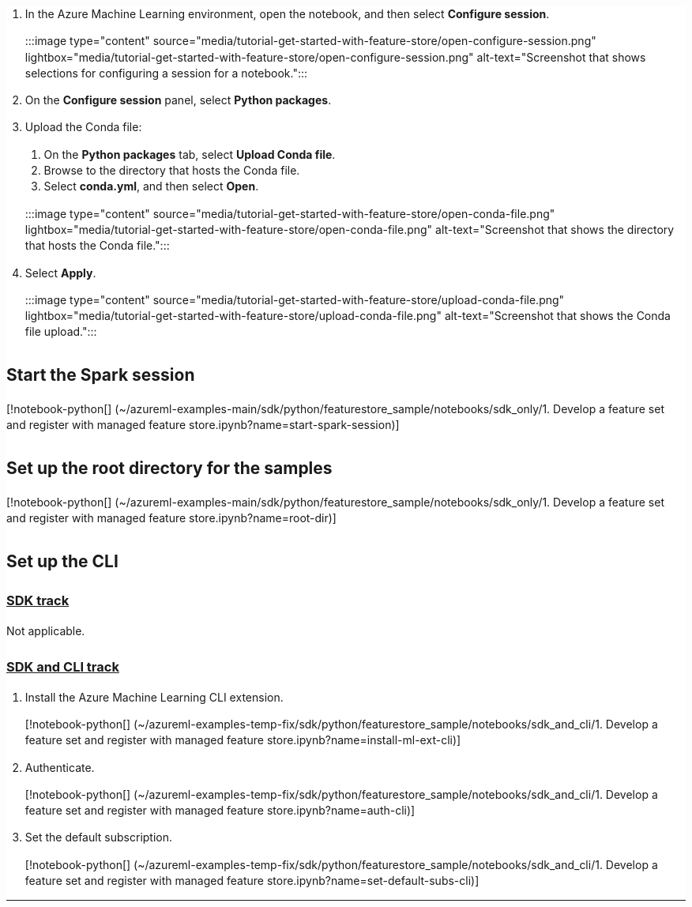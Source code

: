 1. In the Azure Machine Learning environment, open the notebook, and then select **Configure session**.

   :::image type="content" source="media/tutorial-get-started-with-feature-store/open-configure-session.png" lightbox="media/tutorial-get-started-with-feature-store/open-configure-session.png" alt-text="Screenshot that shows selections for configuring a session for a notebook.":::

1. On the **Configure session** panel, select **Python packages**.

1. Upload the Conda file:
   1. On the **Python packages** tab, select **Upload Conda file**.
   1. Browse to the directory that hosts the Conda file.
   1. Select **conda.yml**, and then select **Open**.

   :::image type="content" source="media/tutorial-get-started-with-feature-store/open-conda-file.png" lightbox="media/tutorial-get-started-with-feature-store/open-conda-file.png" alt-text="Screenshot that shows the directory that hosts the Conda file.":::

1. Select **Apply**.

   :::image type="content" source="media/tutorial-get-started-with-feature-store/upload-conda-file.png" lightbox="media/tutorial-get-started-with-feature-store/upload-conda-file.png" alt-text="Screenshot that shows the Conda file upload.":::

## Start the Spark session

[!notebook-python[] (~/azureml-examples-main/sdk/python/featurestore_sample/notebooks/sdk_only/1. Develop a feature set and register with managed feature store.ipynb?name=start-spark-session)]

## Set up the root directory for the samples

[!notebook-python[] (~/azureml-examples-main/sdk/python/featurestore_sample/notebooks/sdk_only/1. Develop a feature set and register with managed feature store.ipynb?name=root-dir)]

## Set up the CLI

### [SDK track](#tab/SDK-track)

Not applicable.

### [SDK and CLI track](#tab/SDK-and-CLI-track)

1. Install the Azure Machine Learning CLI extension.

   [!notebook-python[] (~/azureml-examples-temp-fix/sdk/python/featurestore_sample/notebooks/sdk_and_cli/1. Develop a feature set and register with managed feature store.ipynb?name=install-ml-ext-cli)]

1. Authenticate.

   [!notebook-python[] (~/azureml-examples-temp-fix/sdk/python/featurestore_sample/notebooks/sdk_and_cli/1. Develop a feature set and register with managed feature store.ipynb?name=auth-cli)]

1. Set the default subscription.

   [!notebook-python[] (~/azureml-examples-temp-fix/sdk/python/featurestore_sample/notebooks/sdk_and_cli/1. Develop a feature set and register with managed feature store.ipynb?name=set-default-subs-cli)]

---